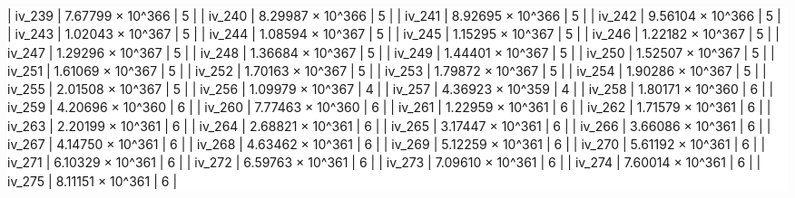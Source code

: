 | iv_239 | 7.67799 × 10^366 | 5 |
| iv_240 | 8.29987 × 10^366 | 5 |
| iv_241 | 8.92695 × 10^366 | 5 |
| iv_242 | 9.56104 × 10^366 | 5 |
| iv_243 | 1.02043 × 10^367 | 5 |
| iv_244 | 1.08594 × 10^367 | 5 |
| iv_245 | 1.15295 × 10^367 | 5 |
| iv_246 | 1.22182 × 10^367 | 5 |
| iv_247 | 1.29296 × 10^367 | 5 |
| iv_248 | 1.36684 × 10^367 | 5 |
| iv_249 | 1.44401 × 10^367 | 5 |
| iv_250 | 1.52507 × 10^367 | 5 |
| iv_251 | 1.61069 × 10^367 | 5 |
| iv_252 | 1.70163 × 10^367 | 5 |
| iv_253 | 1.79872 × 10^367 | 5 |
| iv_254 | 1.90286 × 10^367 | 5 |
| iv_255 | 2.01508 × 10^367 | 5 |
| iv_256 | 1.09979 × 10^367 | 4 |
| iv_257 | 4.36923 × 10^359 | 4 |
| iv_258 | 1.80171 × 10^360 | 6 |
| iv_259 | 4.20696 × 10^360 | 6 |
| iv_260 | 7.77463 × 10^360 | 6 |
| iv_261 | 1.22959 × 10^361 | 6 |
| iv_262 | 1.71579 × 10^361 | 6 |
| iv_263 | 2.20199 × 10^361 | 6 |
| iv_264 | 2.68821 × 10^361 | 6 |
| iv_265 | 3.17447 × 10^361 | 6 |
| iv_266 | 3.66086 × 10^361 | 6 |
| iv_267 | 4.14750 × 10^361 | 6 |
| iv_268 | 4.63462 × 10^361 | 6 |
| iv_269 | 5.12259 × 10^361 | 6 |
| iv_270 | 5.61192 × 10^361 | 6 |
| iv_271 | 6.10329 × 10^361 | 6 |
| iv_272 | 6.59763 × 10^361 | 6 |
| iv_273 | 7.09610 × 10^361 | 6 |
| iv_274 | 7.60014 × 10^361 | 6 |
| iv_275 | 8.11151 × 10^361 | 6 |